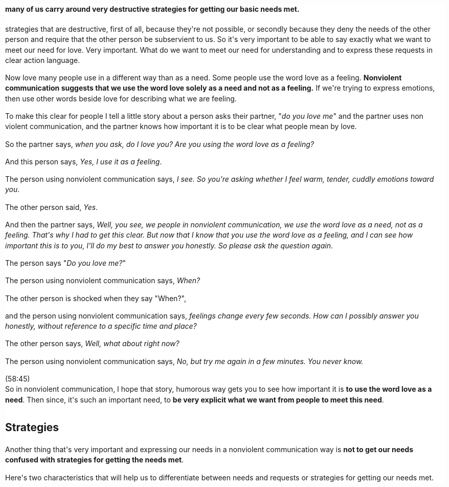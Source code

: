 #### many of us carry around very destructive strategies for getting our basic needs met. 

strategies that are destructive, first of all, because they're not possible, or secondly because they deny the needs of the other person and require that the other person be subservient to us. So it's very important to be able to say exactly what we want to meet our need for love. Very important. What do we want to meet our need for understanding and to express these requests in clear action language. 

Now love many people use in a different way than as a need. Some people use the word love as a feeling. **Nonviolent communication suggests that we use the word love solely as a need and not as a feeling.** If we're trying to express emotions, then use other words beside love for describing what we are feeling. 

To make this clear for people I tell a little story about a person asks their partner, "*do you love me*" and the partner uses non violent communication, and the partner knows how important it is to be clear what people mean by love. 

So the partner says, *when you ask, do I love you? Are you using the word love as a feeling?*

And this person says, *Yes, I use it as a feeling*. 

The person using nonviolent communication says, *I see. So you're asking whether I feel warm, tender, cuddly emotions toward you*. 

The other person said, *Yes*. 

And then the partner says, *Well, you see, we people in nonviolent communication, we use the word love as a need, not as a feeling. That's why I had to get this clear. But now that I know that you use the word love as a feeling, and I can see how important this is to you, I'll do my best to answer you honestly. So please ask the question again*. 

The person says "*Do you love me?*" 

The person using nonviolent communication says, *When?* 

The other person is shocked when they say "When?", 

and the person using nonviolent communication says, *feelings change every few seconds. How can I possibly answer you honestly, without reference to a specific time and place?* 

The other person says, *Well, what about right now?* 

The person using nonviolent communication says, *No, but try me again in a few minutes. You never know.* 

(58:45)    
So in nonviolent communication, I hope that story, humorous way gets you to see how important it is **to use the word love as a need**. Then since, it's such an important need, to **be very explicit what we want from people to meet this need**. 

## Strategies

Another thing that's very important and expressing our needs in a nonviolent communication way is **not to get our needs confused with strategies for getting the needs met**. 

Here's two characteristics that will help us to differentiate between needs and requests or strategies for getting our needs met. 
